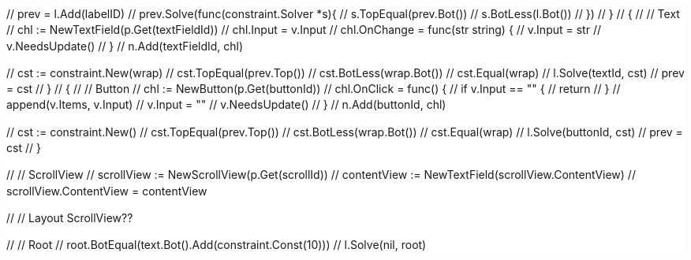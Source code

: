 //      prev = l.Add(labelID)
//      prev.Solve(func(constraint.Solver *s){
//          s.TopEqual(prev.Bot())
//          s.BotLess(l.Bot())
//      })
//  }
//  {
//      // Text
//      chl := NewTextField(p.Get(textFieldId))
//      chl.Input = v.Input
//      chl.OnChange = func(str string) {
//          v.Input = str
//          v.NeedsUpdate()
//      }
//      n.Add(textFieldId, chl)

//      cst := constraint.New(wrap)
//      cst.TopEqual(prev.Top())
//      cst.BotLess(wrap.Bot())
//      cst.Equal(wrap)
//      l.Solve(textId, cst)
//      prev = cst
//  }
//  {
//      // Button
//      chl := NewButton(p.Get(buttonId))
//      chl.OnClick = func() {
//          if v.Input == "" {
//              return
//          }
//          append(v.Items, v.Input)
//          v.Input = ""
//          v.NeedsUpdate()
//      }
//      n.Add(buttonId, chl)

//      cst := constraint.New()
//      cst.TopEqual(prev.Top())
//      cst.BotLess(wrap.Bot())
//      cst.Equal(wrap)
//      l.Solve(buttonId, cst)
//      prev = cst
//  }

//  // ScrollView
//  scrollView := NewScrollView(p.Get(scrollId))
//  contentView := NewTextField(scrollView.ContentView)
//  scrollView.ContentView = contentView

//  // Layout ScrollView??

//  // Root
//  root.BotEqual(text.Bot().Add(constraint.Const(10)))
//  l.Solve(nil, root)
